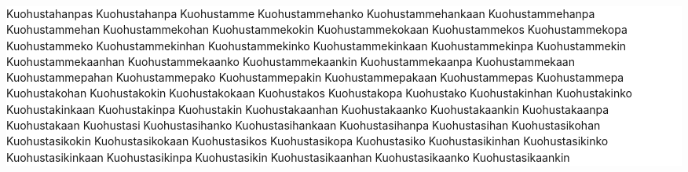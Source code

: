 Kuohustahanpas
Kuohustahanpa
Kuohustamme
Kuohustammehanko
Kuohustammehankaan
Kuohustammehanpa
Kuohustammehan
Kuohustammekohan
Kuohustammekokin
Kuohustammekokaan
Kuohustammekos
Kuohustammekopa
Kuohustammeko
Kuohustammekinhan
Kuohustammekinko
Kuohustammekinkaan
Kuohustammekinpa
Kuohustammekin
Kuohustammekaanhan
Kuohustammekaanko
Kuohustammekaankin
Kuohustammekaanpa
Kuohustammekaan
Kuohustammepahan
Kuohustammepako
Kuohustammepakin
Kuohustammepakaan
Kuohustammepas
Kuohustammepa
Kuohustakohan
Kuohustakokin
Kuohustakokaan
Kuohustakos
Kuohustakopa
Kuohustako
Kuohustakinhan
Kuohustakinko
Kuohustakinkaan
Kuohustakinpa
Kuohustakin
Kuohustakaanhan
Kuohustakaanko
Kuohustakaankin
Kuohustakaanpa
Kuohustakaan
Kuohustasi
Kuohustasihanko
Kuohustasihankaan
Kuohustasihanpa
Kuohustasihan
Kuohustasikohan
Kuohustasikokin
Kuohustasikokaan
Kuohustasikos
Kuohustasikopa
Kuohustasiko
Kuohustasikinhan
Kuohustasikinko
Kuohustasikinkaan
Kuohustasikinpa
Kuohustasikin
Kuohustasikaanhan
Kuohustasikaanko
Kuohustasikaankin